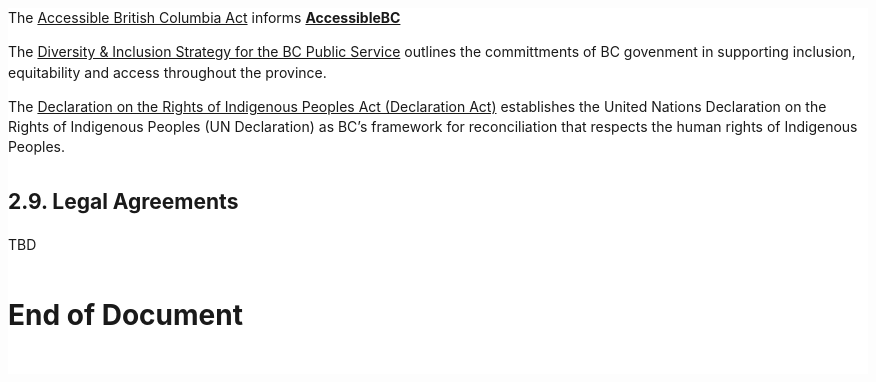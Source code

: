 The [Accessible British Columbia Act](https://www.bclaws.gov.bc.ca/civix/document/id/complete/statreg/21019) informs [**AccessibleBC**](https://www2.gov.bc.ca/gov/content/governments/about-the-bc-government/accessibility/legislation/accessiblebc)

The [Diversity & Inclusion Strategy for the BC Public Service](https://www2.gov.bc.ca/gov/content/careers-myhr/about-the-bc-public-service/diversity-inclusion/diversity-inclusion-strategy) outlines the committments of BC govenment in supporting inclusion, equitability and access throughout the province.

The [Declaration on the Rights of Indigenous Peoples Act (Declaration Act)](https://www.bclaws.gov.bc.ca/civix/document/id/complete/statreg/19044) establishes the United Nations Declaration on the Rights of Indigenous Peoples (UN Declaration) as BC’s framework for reconciliation that respects the human rights of Indigenous Peoples.

## 2.9. Legal Agreements
TBD

# End of Document












 
